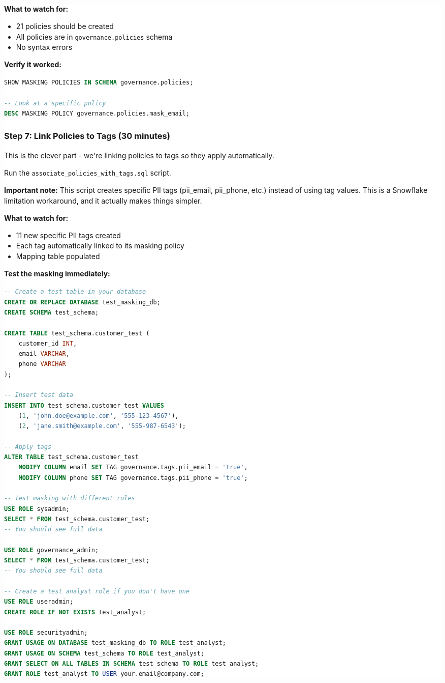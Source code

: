 **What to watch for:**
- 21 policies should be created
- All policies are in `governance.policies` schema
- No syntax errors

**Verify it worked:**
```sql
SHOW MASKING POLICIES IN SCHEMA governance.policies;

-- Look at a specific policy
DESC MASKING POLICY governance.policies.mask_email;
```

### Step 7: Link Policies to Tags (30 minutes)

This is the clever part - we're linking policies to tags so they apply automatically.

Run the `associate_policies_with_tags.sql` script.

**Important note:** This script creates specific PII tags (pii_email, pii_phone, etc.) instead of using tag values. This is a Snowflake limitation workaround, and it actually makes things simpler.

**What to watch for:**
- 11 new specific PII tags created
- Each tag automatically linked to its masking policy
- Mapping table populated

**Test the masking immediately:**
```sql
-- Create a test table in your database
CREATE OR REPLACE DATABASE test_masking_db;
CREATE SCHEMA test_schema;

CREATE TABLE test_schema.customer_test (
    customer_id INT,
    email VARCHAR,
    phone VARCHAR
);

-- Insert test data
INSERT INTO test_schema.customer_test VALUES
    (1, 'john.doe@example.com', '555-123-4567'),
    (2, 'jane.smith@example.com', '555-987-6543');

-- Apply tags
ALTER TABLE test_schema.customer_test
    MODIFY COLUMN email SET TAG governance.tags.pii_email = 'true',
    MODIFY COLUMN phone SET TAG governance.tags.pii_phone = 'true';

-- Test masking with different roles
USE ROLE sysadmin;
SELECT * FROM test_schema.customer_test;
-- You should see full data

USE ROLE governance_admin;
SELECT * FROM test_schema.customer_test;
-- You should see full data

-- Create a test analyst role if you don't have one
USE ROLE useradmin;
CREATE ROLE IF NOT EXISTS test_analyst;

USE ROLE securityadmin;
GRANT USAGE ON DATABASE test_masking_db TO ROLE test_analyst;
GRANT USAGE ON SCHEMA test_schema TO ROLE test_analyst;
GRANT SELECT ON ALL TABLES IN SCHEMA test_schema TO ROLE test_analyst;
GRANT ROLE test_analyst TO USER your.email@company.com;
```